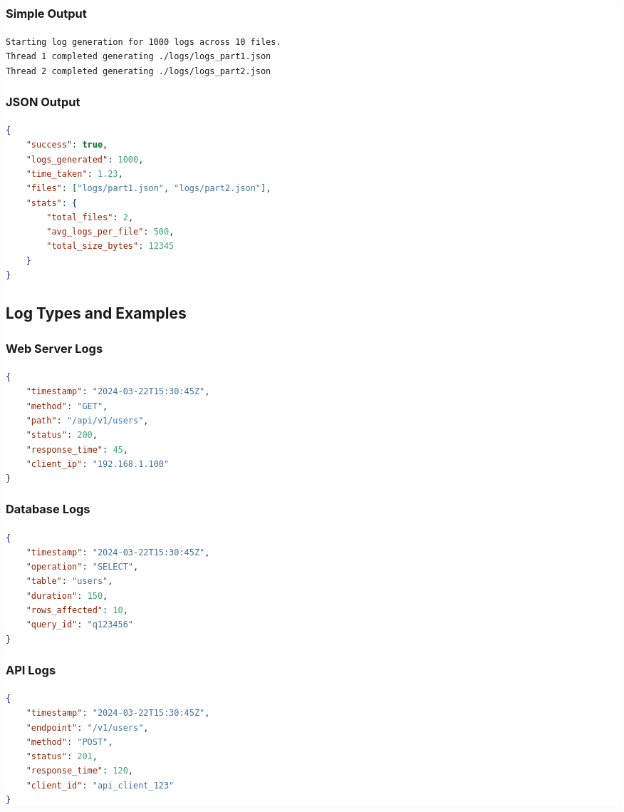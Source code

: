 ### Simple Output
```text
Starting log generation for 1000 logs across 10 files.
Thread 1 completed generating ./logs/logs_part1.json
Thread 2 completed generating ./logs/logs_part2.json
```

### JSON Output
```json
{
    "success": true,
    "logs_generated": 1000,
    "time_taken": 1.23,
    "files": ["logs/part1.json", "logs/part2.json"],
    "stats": {
        "total_files": 2,
        "avg_logs_per_file": 500,
        "total_size_bytes": 12345
    }
}
```

## Log Types and Examples

### Web Server Logs
```json
{
    "timestamp": "2024-03-22T15:30:45Z",
    "method": "GET",
    "path": "/api/v1/users",
    "status": 200,
    "response_time": 45,
    "client_ip": "192.168.1.100"
}
```

### Database Logs
```json
{
    "timestamp": "2024-03-22T15:30:45Z",
    "operation": "SELECT",
    "table": "users",
    "duration": 150,
    "rows_affected": 10,
    "query_id": "q123456"
}
```

### API Logs
```json
{
    "timestamp": "2024-03-22T15:30:45Z",
    "endpoint": "/v1/users",
    "method": "POST",
    "status": 201,
    "response_time": 120,
    "client_id": "api_client_123"
}
```
